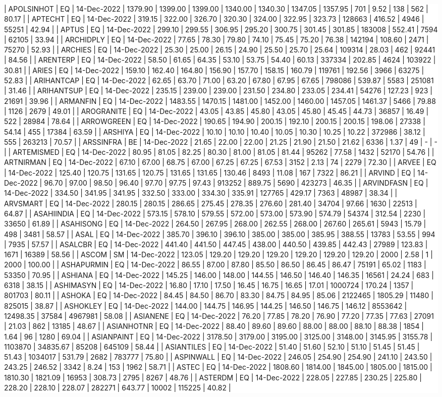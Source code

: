 | APOLSINHOT | EQ | 14-Dec-2022 | 1379.90 | 1399.00 | 1399.00 | 1340.00 | 1340.30 | 1347.05 | 1357.95 | 701 | 9.52 | 138 | 562 | 80.17 |
| APTECHT | EQ | 14-Dec-2022 | 319.15 | 322.00 | 326.70 | 320.30 | 324.00 | 322.95 | 323.73 | 128663 | 416.52 | 4946 | 55251 | 42.94 |
| APTUS | EQ | 14-Dec-2022 | 299.10 | 299.55 | 306.95 | 295.20 | 300.75 | 301.45 | 301.85 | 183008 | 552.41 | 7594 | 62105 | 33.94 |
| ARCHIDPLY | EQ | 14-Dec-2022 | 77.65 | 78.30 | 79.80 | 74.10 | 75.45 | 75.20 | 76.38 | 142194 | 108.60 | 2471 | 75270 | 52.93 |
| ARCHIES | EQ | 14-Dec-2022 | 25.30 | 25.00 | 26.15 | 24.90 | 25.50 | 25.70 | 25.64 | 109314 | 28.03 | 462 | 92441 | 84.56 |
| ARENTERP | EQ | 14-Dec-2022 | 58.50 | 61.65 | 64.35 | 53.10 | 53.75 | 54.40 | 60.13 | 337334 | 202.85 | 4624 | 103922 | 30.81 |
| ARIES | EQ | 14-Dec-2022 | 159.10 | 162.40 | 164.80 | 156.90 | 157.70 | 158.15 | 160.79 | 119761 | 192.56 | 3966 | 63275 | 52.83 |
| ARIHANTCAP | EQ | 14-Dec-2022 | 62.65 | 63.70 | 71.00 | 63.20 | 67.80 | 67.95 | 67.65 | 798086 | 539.87 | 5583 | 251081 | 31.46 |
| ARIHANTSUP | EQ | 14-Dec-2022 | 235.15 | 239.00 | 239.00 | 231.50 | 234.80 | 233.05 | 234.41 | 54276 | 127.23 | 923 | 21691 | 39.96 |
| ARMANFIN | EQ | 14-Dec-2022 | 1483.55 | 1470.15 | 1481.00 | 1452.00 | 1460.00 | 1457.05 | 1461.37 | 5466 | 79.88 | 1126 | 2679 | 49.01 |
| AROGRANITE | EQ | 14-Dec-2022 | 43.05 | 43.85 | 45.80 | 43.05 | 45.80 | 45.45 | 44.73 | 36857 | 16.49 | 522 | 28984 | 78.64 |
| ARROWGREEN | EQ | 14-Dec-2022 | 190.65 | 194.90 | 200.15 | 192.10 | 200.15 | 200.15 | 198.06 | 27338 | 54.14 | 455 | 17384 | 63.59 |
| ARSHIYA | EQ | 14-Dec-2022 | 10.10 | 10.10 | 10.40 | 10.05 | 10.30 | 10.25 | 10.22 | 372986 | 38.12 | 555 | 263213 | 70.57 |
| ARSSINFRA | BE | 14-Dec-2022 | 21.65 | 22.00 | 22.00 | 21.25 | 21.90 | 21.50 | 21.62 | 6336 | 1.37 | 49 | - | - |
| ARTEMISMED | EQ | 14-Dec-2022 | 80.95 | 81.05 | 82.25 | 80.30 | 81.00 | 81.05 | 81.44 | 95262 | 77.58 | 1432 | 52170 | 54.76 |
| ARTNIRMAN | EQ | 14-Dec-2022 | 67.10 | 67.00 | 68.75 | 67.00 | 67.25 | 67.25 | 67.53 | 3152 | 2.13 | 74 | 2279 | 72.30 |
| ARVEE | EQ | 14-Dec-2022 | 125.40 | 120.75 | 131.65 | 120.75 | 131.65 | 131.65 | 130.46 | 8493 | 11.08 | 167 | 7322 | 86.21 |
| ARVIND | EQ | 14-Dec-2022 | 96.70 | 97.00 | 98.50 | 96.40 | 97.70 | 97.75 | 97.43 | 913252 | 889.75 | 5690 | 423273 | 46.35 |
| ARVINDFASN | EQ | 14-Dec-2022 | 334.50 | 341.95 | 341.95 | 332.50 | 333.00 | 334.30 | 335.91 | 127765 | 429.17 | 7363 | 48987 | 38.34 |
| ARVSMART | EQ | 14-Dec-2022 | 280.15 | 280.15 | 286.65 | 275.45 | 278.35 | 276.60 | 281.40 | 34704 | 97.66 | 1630 | 22513 | 64.87 |
| ASAHIINDIA | EQ | 14-Dec-2022 | 573.15 | 578.10 | 579.55 | 572.00 | 573.00 | 573.90 | 574.79 | 54374 | 312.54 | 2230 | 33650 | 61.89 |
| ASAHISONG | EQ | 14-Dec-2022 | 264.50 | 267.95 | 268.00 | 262.55 | 268.00 | 267.60 | 265.61 | 5943 | 15.79 | 498 | 3481 | 58.57 |
| ASAL | EQ | 14-Dec-2022 | 385.70 | 396.10 | 396.10 | 385.00 | 385.00 | 385.95 | 388.55 | 13783 | 53.55 | 994 | 7935 | 57.57 |
| ASALCBR | EQ | 14-Dec-2022 | 441.40 | 441.50 | 447.45 | 438.00 | 440.50 | 439.85 | 442.43 | 27989 | 123.83 | 1671 | 16389 | 58.56 |
| ASCOM | SM | 14-Dec-2022 | 123.05 | 129.20 | 129.20 | 129.20 | 129.20 | 129.20 | 129.20 | 2000 | 2.58 | 1 | 2000 | 100.00 |
| ASHAPURMIN | EQ | 14-Dec-2022 | 86.55 | 87.00 | 87.80 | 85.50 | 86.50 | 86.45 | 86.47 | 75191 | 65.02 | 1183 | 53350 | 70.95 |
| ASHIANA | EQ | 14-Dec-2022 | 145.25 | 146.00 | 148.00 | 144.55 | 146.50 | 146.40 | 146.35 | 16561 | 24.24 | 683 | 6318 | 38.15 |
| ASHIMASYN | EQ | 14-Dec-2022 | 16.80 | 17.10 | 17.50 | 16.45 | 16.75 | 16.65 | 17.01 | 1000724 | 170.24 | 1357 | 801703 | 80.11 |
| ASHOKA | EQ | 14-Dec-2022 | 84.45 | 84.50 | 86.70 | 83.30 | 84.75 | 84.95 | 85.06 | 2122465 | 1805.29 | 11480 | 825015 | 38.87 |
| ASHOKLEY | EQ | 14-Dec-2022 | 144.00 | 144.75 | 146.95 | 144.25 | 146.50 | 146.75 | 146.12 | 8553642 | 12498.35 | 37584 | 4967981 | 58.08 |
| ASIANENE | EQ | 14-Dec-2022 | 76.20 | 77.85 | 78.20 | 76.90 | 77.20 | 77.35 | 77.63 | 27091 | 21.03 | 862 | 13185 | 48.67 |
| ASIANHOTNR | EQ | 14-Dec-2022 | 88.40 | 89.60 | 89.60 | 88.00 | 88.00 | 88.10 | 88.38 | 1854 | 1.64 | 96 | 1280 | 69.04 |
| ASIANPAINT | EQ | 14-Dec-2022 | 3178.50 | 3179.00 | 3195.00 | 3125.00 | 3148.00 | 3145.95 | 3155.78 | 1103870 | 34835.67 | 85208 | 645109 | 58.44 |
| ASIANTILES | EQ | 14-Dec-2022 | 51.40 | 51.60 | 52.10 | 51.10 | 51.45 | 51.45 | 51.43 | 1034017 | 531.79 | 2682 | 783777 | 75.80 |
| ASPINWALL | EQ | 14-Dec-2022 | 246.05 | 254.90 | 254.90 | 241.10 | 243.50 | 243.25 | 246.52 | 3342 | 8.24 | 153 | 1962 | 58.71 |
| ASTEC | EQ | 14-Dec-2022 | 1808.60 | 1814.00 | 1845.00 | 1805.00 | 1815.00 | 1810.30 | 1821.09 | 16953 | 308.73 | 2795 | 8267 | 48.76 |
| ASTERDM | EQ | 14-Dec-2022 | 228.05 | 227.85 | 230.25 | 225.80 | 228.20 | 228.10 | 228.07 | 282271 | 643.77 | 10002 | 115225 | 40.82 |